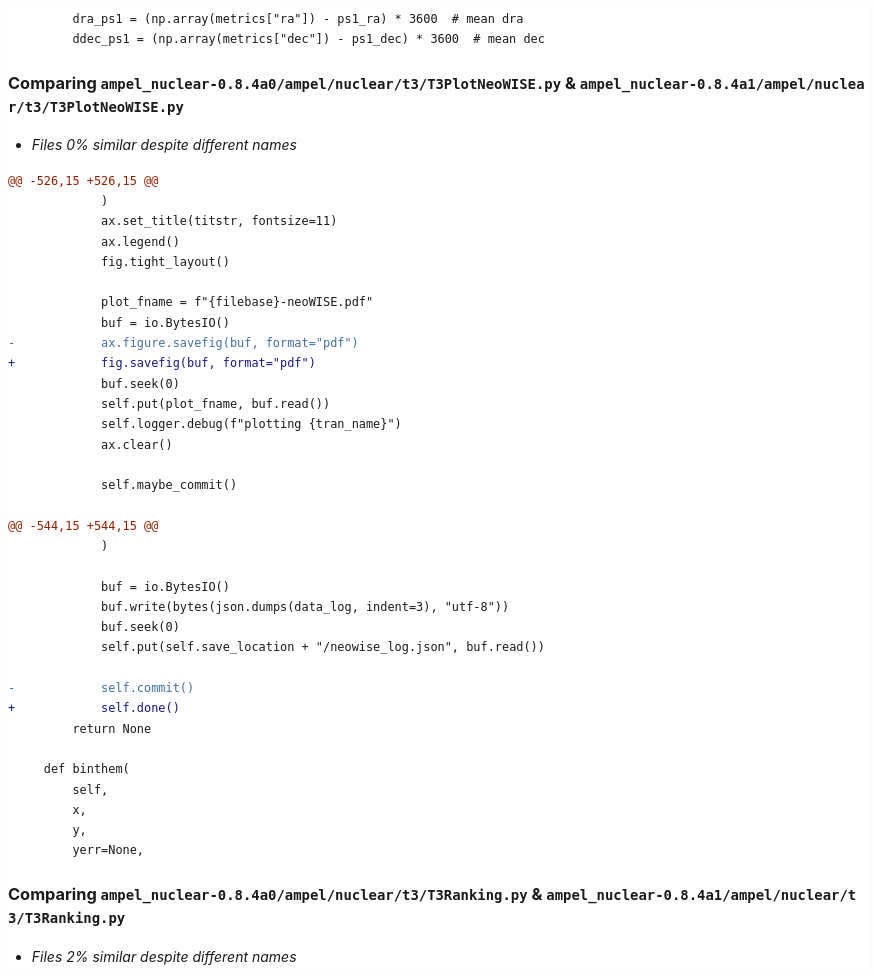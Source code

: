 ```diff
         dra_ps1 = (np.array(metrics["ra"]) - ps1_ra) * 3600  # mean dra
         ddec_ps1 = (np.array(metrics["dec"]) - ps1_dec) * 3600  # mean dec
```

### Comparing `ampel_nuclear-0.8.4a0/ampel/nuclear/t3/T3PlotNeoWISE.py` & `ampel_nuclear-0.8.4a1/ampel/nuclear/t3/T3PlotNeoWISE.py`

 * *Files 0% similar despite different names*

```diff
@@ -526,15 +526,15 @@
             )
             ax.set_title(titstr, fontsize=11)
             ax.legend()
             fig.tight_layout()
 
             plot_fname = f"{filebase}-neoWISE.pdf"
             buf = io.BytesIO()
-            ax.figure.savefig(buf, format="pdf")
+            fig.savefig(buf, format="pdf")
             buf.seek(0)
             self.put(plot_fname, buf.read())
             self.logger.debug(f"plotting {tran_name}")
             ax.clear()
 
             self.maybe_commit()
 
@@ -544,15 +544,15 @@
             )
 
             buf = io.BytesIO()
             buf.write(bytes(json.dumps(data_log, indent=3), "utf-8"))
             buf.seek(0)
             self.put(self.save_location + "/neowise_log.json", buf.read())
 
-            self.commit()
+            self.done()
         return None
 
     def binthem(
         self,
         x,
         y,
         yerr=None,
```

### Comparing `ampel_nuclear-0.8.4a0/ampel/nuclear/t3/T3Ranking.py` & `ampel_nuclear-0.8.4a1/ampel/nuclear/t3/T3Ranking.py`

 * *Files 2% similar despite different names*
